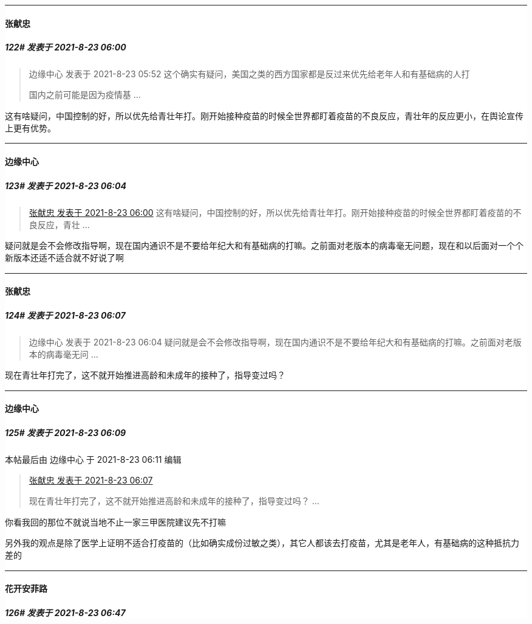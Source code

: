                                                 

*****

####  张献忠  
##### 122#       发表于 2021-8-23 06:00


<blockquote>边缘中心 发表于 2021-8-23 05:52
这个确实有疑问，美国之类的西方国家都是反过来优先给老年人和有基础病的人打

国内之前可能是因为疫情基 ...</blockquote>
这有啥疑问，中国控制的好，所以优先给青壮年打。刚开始接种疫苗的时候全世界都盯着疫苗的不良反应，青壮年的反应更小，在舆论宣传上更有优势。


*****

####  边缘中心  
##### 123#       发表于 2021-8-23 06:04


<blockquote><a href="httphttps://bbs.saraba1st.com/2b/forum.php?mod=redirect&amp;goto=findpost&amp;pid=52470929&amp;ptid=2022198" target="_blank">张献忠 发表于 2021-8-23 06:00</a>
这有啥疑问，中国控制的好，所以优先给青壮年打。刚开始接种疫苗的时候全世界都盯着疫苗的不良反应，青壮 ...</blockquote>
疑问就是会不会修改指导啊，现在国内通识不是不要给年纪大和有基础病的打嘛。之前面对老版本的病毒毫无问题，现在和以后面对一个个新版本还适不适合就不好说了啊


*****

####  张献忠  
##### 124#       发表于 2021-8-23 06:07


<blockquote>边缘中心 发表于 2021-8-23 06:04
疑问就是会不会修改指导啊，现在国内通识不是不要给年纪大和有基础病的打嘛。之前面对老版本的病毒毫无问 ...</blockquote>
现在青壮年打完了，这不就开始推进高龄和未成年的接种了，指导变过吗？


*****

####  边缘中心  
##### 125#       发表于 2021-8-23 06:09


 本帖最后由 边缘中心 于 2021-8-23 06:11 编辑 
<blockquote><a href="httphttps://bbs.saraba1st.com/2b/forum.php?mod=redirect&amp;goto=findpost&amp;pid=52470937&amp;ptid=2022198" target="_blank">张献忠 发表于 2021-8-23 06:07</a>

现在青壮年打完了，这不就开始推进高龄和未成年的接种了，指导变过吗？ ...</blockquote>
你看我回的那位不就说当地不止一家三甲医院建议先不打嘛


另外我的观点是除了医学上证明不适合打疫苗的（比如确实成份过敏之类），其它人都该去打疫苗，尤其是老年人，有基础病的这种抵抗力差的


*****

####  花开安菲路  
##### 126#       发表于 2021-8-23 06:47
